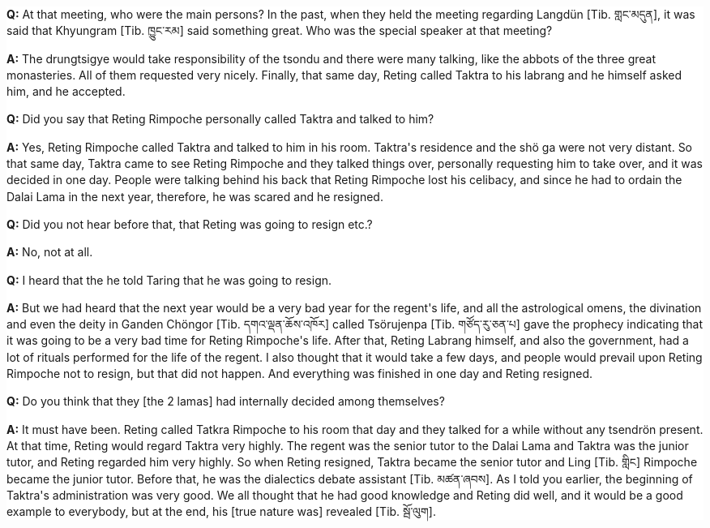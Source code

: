 **Q:**  At that meeting, who were the main persons? In the past, when they held the meeting regarding <span class="tooltip" data-text="[tib. གླང་མདུན] The name of the family of the 13th Dalai Lama.">Langdün</span> [Tib. གླང་མདུན], it was said that <span class="tooltip" data-text="[tib. ཁྱུང་རམ] A famous aristocratic lay official during the time of the 13th Dalai Lama.">Khyungram</span> [Tib. ཁྱུང་རམ] said something great. Who was the special speaker at that meeting?   

**A:**  The <span class="tooltip" data-text="[tib. དྲུང་རྩིས་བརྒྱད] The four drunyichemmo (trunyichemmo) and the four tsipön. These eight officials were often called to meet with the Kashag to discuss important issues. They also presided over the Tibetan government&#x27;s various assemblies.">drungtsigye</span> would take responsibility of the <span class="tooltip" data-text="[tib. ཚོགས་འདུ] 1. The general name for the various types of Tibetan government assemblies. 2. Any assembly, e.g., the assembly (meeting) of monks in a college.">tsondu</span> and there were many talking, like the abbots of the three great monasteries. All of them requested very nicely. Finally, that same day, Reting called <span class="tooltip" data-text="[tib. སྟག་བྲག] The regent of Tibet who replaced Reting in 1941 and served until 1950 when the 14th Dalai Lama assumed power.">Taktra</span> to his <span class="tooltip" data-text="[tib. བླ་བྲང] 1. The property/wealth owning corporate entity of an incarnate lama. 2. The property/wealth owning corporate entity of the Panchen Lama.">labrang</span> and he himself asked him, and he accepted.   

**Q:**  Did you say that Reting Rimpoche personally called <span class="tooltip" data-text="[tib. སྟག་བྲག] The regent of Tibet who replaced Reting in 1941 and served until 1950 when the 14th Dalai Lama assumed power.">Taktra</span> and talked to him?   

**A:**  Yes, Reting Rimpoche called <span class="tooltip" data-text="[tib. སྟག་བྲག] The regent of Tibet who replaced Reting in 1941 and served until 1950 when the 14th Dalai Lama assumed power.">Taktra</span> and talked to him in his room. Taktra's residence and the <span class="tooltip" data-text="[tib. ཤོད་འགག] The Secretariat of the regent.">shö ga</span> were not very distant. So that same day, Taktra came to see Reting Rimpoche and they talked things over, personally requesting him to take over, and it was decided in one day. People were talking behind his back that Reting Rimpoche lost his celibacy, and since he had to ordain the Dalai Lama in the next year, therefore, he was scared and he resigned.   

**Q:**  Did you not hear before that, that Reting was going to resign etc.?   

**A:**  No, not at all.   

**Q:**  I heard that the he told Taring that he was going to resign.   

**A:**  But we had heard that the next year would be a very bad year for the regent's life, and all the astrological omens, the divination and even the deity in Ganden Chöngor [Tib. དགའ་ལྡན་ཆོས་འཁོར] called Tsörujenpa [Tib. གཙོད་རུ་ཅན་པ] gave the prophecy indicating that it was going to be a very bad time for Reting Rimpoche's life. After that, Reting Labrang himself, and also the government, had a lot of rituals performed for the life of the regent. I also thought that it would take a few days, and people would prevail upon Reting Rimpoche not to resign, but that did not happen. And everything was finished in one day and Reting resigned.   

**Q:**  Do you think that they [the 2 lamas] had internally decided among themselves?   

**A:**  It must have been. Reting called Tatkra Rimpoche to his room that day and they talked for a while without any tsendrön present. At that time, Reting would regard <span class="tooltip" data-text="[tib. སྟག་བྲག] The regent of Tibet who replaced Reting in 1941 and served until 1950 when the 14th Dalai Lama assumed power.">Taktra</span> very highly. The regent was the senior tutor to the Dalai Lama and Taktra was the junior tutor, and Reting regarded him very highly. So when Reting resigned, Taktra became the senior tutor and Ling [Tib. གླིང] Rimpoche became the junior tutor. Before that, he was the dialectics debate assistant [Tib. མཚན་ཞབས]. As I told you earlier, the beginning of Taktra's administration was very good. We all thought that he had good knowledge and Reting did well, and it would be a good example to everybody, but at the end, his [true nature was] revealed [Tib. སྦོ་ལུག].   
